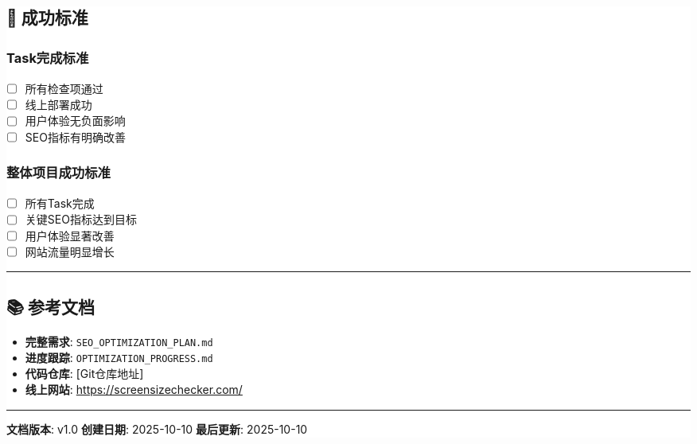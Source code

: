 
## 🎯 成功标准

### Task完成标准
- [ ] 所有检查项通过
- [ ] 线上部署成功
- [ ] 用户体验无负面影响
- [ ] SEO指标有明确改善

### 整体项目成功标准
- [ ] 所有Task完成
- [ ] 关键SEO指标达到目标
- [ ] 用户体验显著改善
- [ ] 网站流量明显增长

---

## 📚 参考文档

- **完整需求**: `SEO_OPTIMIZATION_PLAN.md`
- **进度跟踪**: `OPTIMIZATION_PROGRESS.md`
- **代码仓库**: [Git仓库地址]
- **线上网站**: https://screensizechecker.com/

---

**文档版本**: v1.0
**创建日期**: 2025-10-10
**最后更新**: 2025-10-10